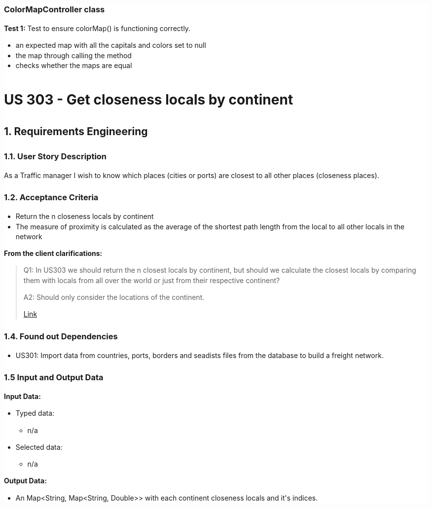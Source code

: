 
### ColorMapController class

**Test 1:** Test to ensure colorMap() is functioning correctly.

- an expected map with all the capitals and colors set to null
- the map through calling the method
- checks whether the maps are equal


# US 303 - Get closeness locals by continent

## 1. Requirements Engineering

### 1.1. User Story Description

As a Traffic manager I wish to know which places (cities or ports) are closest to all other places (closeness places).

### 1.2. Acceptance Criteria

* Return the n closeness locals by continent
* The measure of proximity is calculated as the average of the shortest path
  length from the local to all other locals in the network

**From the client clarifications:**

>Q1: In US303 we should return the n closest locals by continent, but should we calculate the closest locals by comparing them with locals from all over the world or just from their respective continent?
>
>A2: Should only consider the locations of the continent.
>
> [Link](https://moodle.isep.ipp.pt/mod/forum/discuss.php?d=12650)

### 1.4. Found out Dependencies

* US301: Import data from countries, ports, borders and seadists files from the database to build a freight network.

### 1.5 Input and Output Data

**Input Data:**

* Typed data:
  * n/a

* Selected data:
  * n/a


**Output Data:**

* An Map<String, Map<String, Double>> with each continent closeness locals and it's indices.
